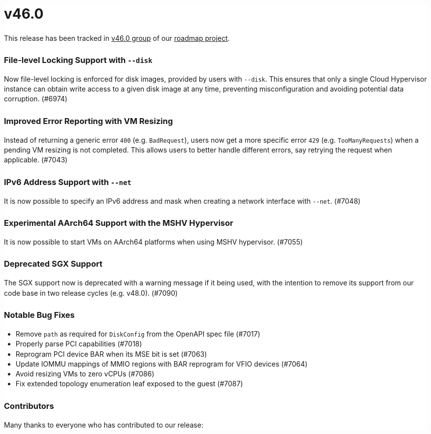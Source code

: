# v46.0

This release has been tracked in [v46.0
group](https://github.com/orgs/cloud-hypervisor/projects/6/views/4?filterQuery=release%3A%22Release+46%22)
of our [roadmap project](https://github.com/orgs/cloud-hypervisor/projects/6/).

### File-level Locking Support with `--disk`

Now file-level locking is enforced for disk images, provided by users
with `--disk`. This ensures that only a single Cloud Hypervisor instance
can obtain write access to a given disk image at any time, preventing
misconfiguration and avoiding potential data corruption. (#6974)

### Improved Error Reporting with VM Resizing

Instead of returning a generic error `400` (e.g. `BadRequest`), users
now get a more specific error `429` (e.g. `TooManyRequests`) when a
pending VM resizing is not completed. This allows users to better handle
different errors, say retrying the request when applicable. (#7043)

### IPv6 Address Support with `--net`

It is now possible to specify an IPv6 address and mask when creating a
network interface with `--net`. (#7048)

### Experimental AArch64 Support with the MSHV Hypervisor

It is now possible to start VMs on AArch64 platforms when using MSHV
hypervisor. (#7055)

### Deprecated SGX Support

The SGX support now is deprecated with a warning message if it being
used, with the intention to remove its support from our code base in two
release cycles (e.g. v48.0). (#7090)

### Notable Bug Fixes

* Remove `path` as required for `DiskConfig` from the OpenAPI spec file
  (#7017)
* Properly parse PCI capabilities (#7018)
* Reprogram PCI device BAR when its MSE bit is set (#7063)
* Update IOMMU mappings of MMIO regions with BAR reprogram for VFIO
  devices (#7064)
* Avoid resizing VMs to zero vCPUs (#7086)
* Fix extended topology enumeration leaf exposed to the guest (#7087)

### Contributors

Many thanks to everyone who has contributed to our release:
